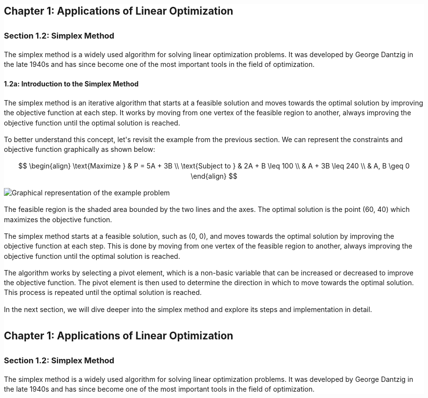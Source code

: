 
## Chapter 1: Applications of Linear Optimization

### Section 1.2: Simplex Method

The simplex method is a widely used algorithm for solving linear optimization problems. It was developed by George Dantzig in the late 1940s and has since become one of the most important tools in the field of optimization.

#### 1.2a: Introduction to the Simplex Method

The simplex method is an iterative algorithm that starts at a feasible solution and moves towards the optimal solution by improving the objective function at each step. It works by moving from one vertex of the feasible region to another, always improving the objective function until the optimal solution is reached.

To better understand this concept, let's revisit the example from the previous section. We can represent the constraints and objective function graphically as shown below:

$$
\begin{align}
\text{Maximize } & P = 5A + 3B \\
\text{Subject to } & 2A + B \leq 100 \\
& A + 3B \leq 240 \\
& A, B \geq 0
\end{align}
$$

![Graphical representation of the example problem](https://i.imgur.com/9Y5J1xK.png)

The feasible region is the shaded area bounded by the two lines and the axes. The optimal solution is the point (60, 40) which maximizes the objective function.

The simplex method starts at a feasible solution, such as (0, 0), and moves towards the optimal solution by improving the objective function at each step. This is done by moving from one vertex of the feasible region to another, always improving the objective function until the optimal solution is reached.

The algorithm works by selecting a pivot element, which is a non-basic variable that can be increased or decreased to improve the objective function. The pivot element is then used to determine the direction in which to move towards the optimal solution. This process is repeated until the optimal solution is reached.

In the next section, we will dive deeper into the simplex method and explore its steps and implementation in detail. 


## Chapter 1: Applications of Linear Optimization

### Section 1.2: Simplex Method

The simplex method is a widely used algorithm for solving linear optimization problems. It was developed by George Dantzig in the late 1940s and has since become one of the most important tools in the field of optimization.
